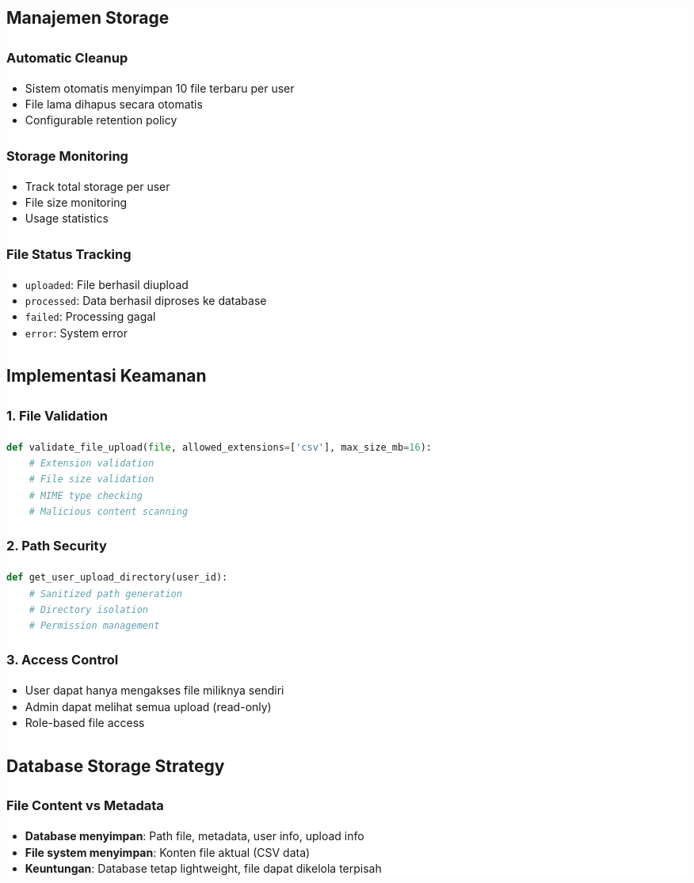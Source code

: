 ## Manajemen Storage

### Automatic Cleanup
- Sistem otomatis menyimpan 10 file terbaru per user
- File lama dihapus secara otomatis
- Configurable retention policy

### Storage Monitoring
- Track total storage per user
- File size monitoring
- Usage statistics

### File Status Tracking
- `uploaded`: File berhasil diupload
- `processed`: Data berhasil diproses ke database
- `failed`: Processing gagal
- `error`: System error

## Implementasi Keamanan

### 1. File Validation
```python
def validate_file_upload(file, allowed_extensions=['csv'], max_size_mb=16):
    # Extension validation
    # File size validation  
    # MIME type checking
    # Malicious content scanning
```

### 2. Path Security
```python
def get_user_upload_directory(user_id):
    # Sanitized path generation
    # Directory isolation
    # Permission management
```

### 3. Access Control
- User dapat hanya mengakses file miliknya sendiri
- Admin dapat melihat semua upload (read-only)
- Role-based file access

## Database Storage Strategy

### File Content vs Metadata
- **Database menyimpan**: Path file, metadata, user info, upload info
- **File system menyimpan**: Konten file aktual (CSV data)
- **Keuntungan**: Database tetap lightweight, file dapat dikelola terpisah
